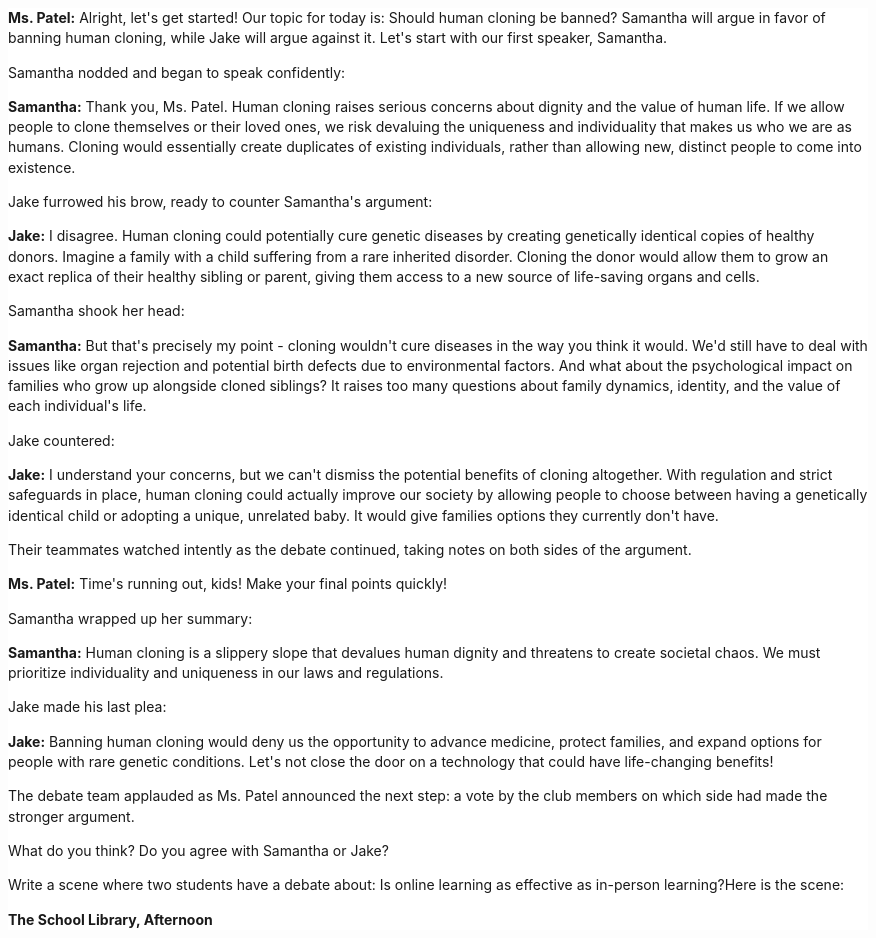**Ms. Patel:** Alright, let's get started! Our topic for today is: Should human cloning be banned? Samantha will argue in favor of banning human cloning, while Jake will argue against it. Let's start with our first speaker, Samantha.

Samantha nodded and began to speak confidently:

**Samantha:** Thank you, Ms. Patel. Human cloning raises serious concerns about dignity and the value of human life. If we allow people to clone themselves or their loved ones, we risk devaluing the uniqueness and individuality that makes us who we are as humans. Cloning would essentially create duplicates of existing individuals, rather than allowing new, distinct people to come into existence.

Jake furrowed his brow, ready to counter Samantha's argument:

**Jake:** I disagree. Human cloning could potentially cure genetic diseases by creating genetically identical copies of healthy donors. Imagine a family with a child suffering from a rare inherited disorder. Cloning the donor would allow them to grow an exact replica of their healthy sibling or parent, giving them access to a new source of life-saving organs and cells.

Samantha shook her head:

**Samantha:** But that's precisely my point - cloning wouldn't cure diseases in the way you think it would. We'd still have to deal with issues like organ rejection and potential birth defects due to environmental factors. And what about the psychological impact on families who grow up alongside cloned siblings? It raises too many questions about family dynamics, identity, and the value of each individual's life.

Jake countered:

**Jake:** I understand your concerns, but we can't dismiss the potential benefits of cloning altogether. With regulation and strict safeguards in place, human cloning could actually improve our society by allowing people to choose between having a genetically identical child or adopting a unique, unrelated baby. It would give families options they currently don't have.

Their teammates watched intently as the debate continued, taking notes on both sides of the argument.

**Ms. Patel:** Time's running out, kids! Make your final points quickly!

Samantha wrapped up her summary:

**Samantha:** Human cloning is a slippery slope that devalues human dignity and threatens to create societal chaos. We must prioritize individuality and uniqueness in our laws and regulations.

Jake made his last plea:

**Jake:** Banning human cloning would deny us the opportunity to advance medicine, protect families, and expand options for people with rare genetic conditions. Let's not close the door on a technology that could have life-changing benefits!

The debate team applauded as Ms. Patel announced the next step: a vote by the club members on which side had made the stronger argument.

What do you think? Do you agree with Samantha or Jake?
<end>

Write a scene where two students have a debate about: Is online learning as effective as in-person learning?<start>Here is the scene:

**The School Library, Afternoon**
